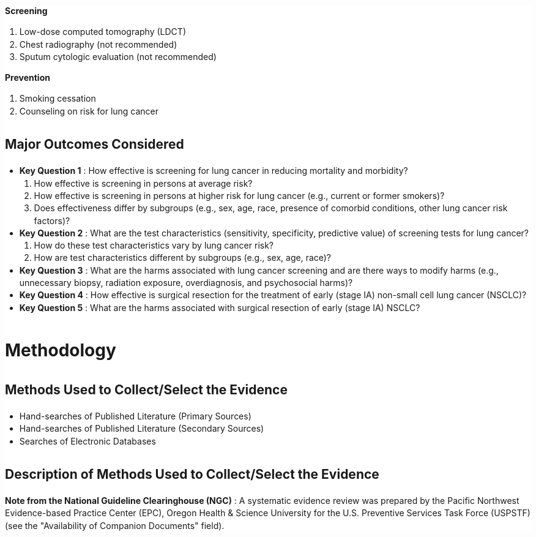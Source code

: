 

 **Screening**

  1. Low-dose computed tomography (LDCT) 
  2. Chest radiography (not recommended) 
  3. Sputum cytologic evaluation (not recommended) 



**Prevention**

  1. Smoking cessation 
  2. Counseling on risk for lung cancer 



## Major Outcomes Considered



  * **Key Question 1** : How effective is screening for lung cancer in reducing mortality and morbidity? 
    1. How effective is screening in persons at average risk? 
    2. How effective is screening in persons at higher risk for lung cancer (e.g., current or former smokers)? 
    3. Does effectiveness differ by subgroups (e.g., sex, age, race, presence of comorbid conditions, other lung cancer risk factors)? 
  * **Key Question 2** : What are the test characteristics (sensitivity, specificity, predictive value) of screening tests for lung cancer? 
    1. How do these test characteristics vary by lung cancer risk? 
    2. How are test characteristics different by subgroups (e.g., sex, age, race)? 
  * **Key Question 3** : What are the harms associated with lung cancer screening and are there ways to modify harms (e.g., unnecessary biopsy, radiation exposure, overdiagnosis, and psychosocial harms)? 
  * **Key Question 4** : How effective is surgical resection for the treatment of early (stage IA) non-small cell lung cancer (NSCLC)? 
  * **Key Question 5** : What are the harms associated with surgical resection of early (stage IA) NSCLC? 



# Methodology

## Methods Used to Collect/Select the Evidence

- Hand-searches of Published Literature (Primary Sources)
- Hand-searches of Published Literature (Secondary Sources)
- Searches of Electronic Databases

## Description of Methods Used to Collect/Select the Evidence



**Note from the National Guideline Clearinghouse (NGC)** : A systematic evidence review was prepared by the Pacific Northwest Evidence-based Practice Center (EPC), Oregon Health & Science University for the U.S. Preventive Services Task Force (USPSTF) (see the "Availability of Companion Documents" field).
